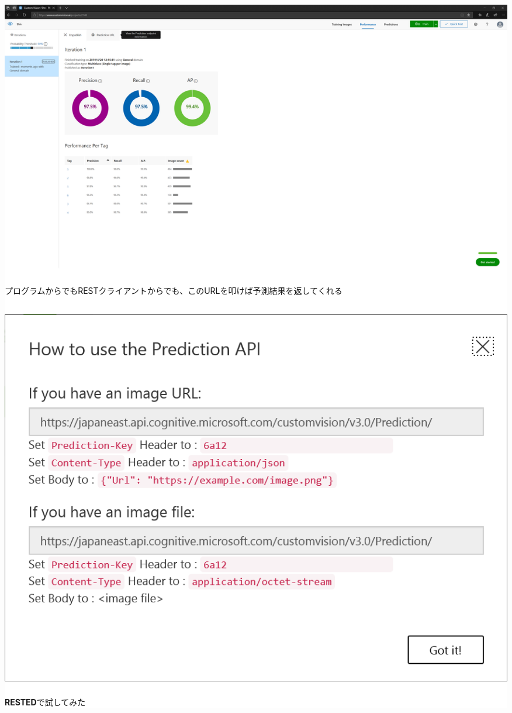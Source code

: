 ![15.png](15.png)
---
プログラムからでもRESTクライアントからでも、このURLを叩けば予測結果を返してくれる

![16.png](16.png)
---
**RESTED**で試してみた
